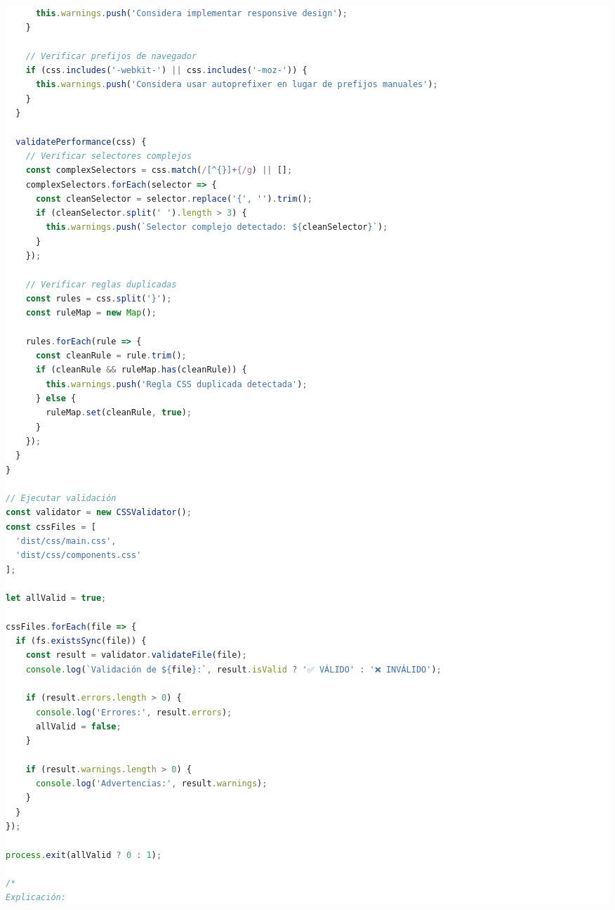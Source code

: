 ```javascript
      this.warnings.push('Considera implementar responsive design');
    }
    
    // Verificar prefijos de navegador
    if (css.includes('-webkit-') || css.includes('-moz-')) {
      this.warnings.push('Considera usar autoprefixer en lugar de prefijos manuales');
    }
  }
  
  validatePerformance(css) {
    // Verificar selectores complejos
    const complexSelectors = css.match(/[^{}]+{/g) || [];
    complexSelectors.forEach(selector => {
      const cleanSelector = selector.replace('{', '').trim();
      if (cleanSelector.split(' ').length > 3) {
        this.warnings.push(`Selector complejo detectado: ${cleanSelector}`);
      }
    });
    
    // Verificar reglas duplicadas
    const rules = css.split('}');
    const ruleMap = new Map();
    
    rules.forEach(rule => {
      const cleanRule = rule.trim();
      if (cleanRule && ruleMap.has(cleanRule)) {
        this.warnings.push('Regla CSS duplicada detectada');
      } else {
        ruleMap.set(cleanRule, true);
      }
    });
  }
}

// Ejecutar validación
const validator = new CSSValidator();
const cssFiles = [
  'dist/css/main.css',
  'dist/css/components.css'
];

let allValid = true;

cssFiles.forEach(file => {
  if (fs.existsSync(file)) {
    const result = validator.validateFile(file);
    console.log(`Validación de ${file}:`, result.isValid ? '✅ VÁLIDO' : '❌ INVÁLIDO');
    
    if (result.errors.length > 0) {
      console.log('Errores:', result.errors);
      allValid = false;
    }
    
    if (result.warnings.length > 0) {
      console.log('Advertencias:', result.warnings);
    }
  }
});

process.exit(allValid ? 0 : 1);

/* 
Explicación:
```
